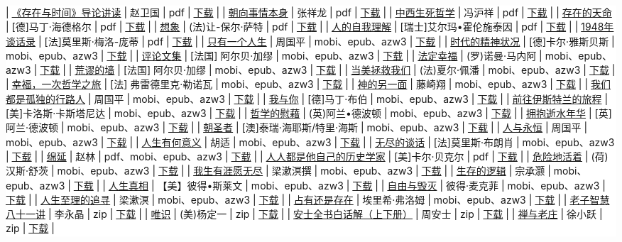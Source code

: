 | [《存在与时间》导论讲读](https://booknestle.com/book/6157) | 赵卫国 | pdf | [下载](https://booknestle.com/book/6157) |
| [朝向事情本身](https://booknestle.com/book/6227) | 张祥龙 | pdf | [下载](https://booknestle.com/book/6227) |
| [中西生死哲学](https://booknestle.com/book/6289) | 冯沪祥 | pdf | [下载](https://booknestle.com/book/6289) |
| [存在的天命](https://booknestle.com/book/6330) | [德]马丁·海德格尔 | pdf | [下载](https://booknestle.com/book/6330) |
| [想象](https://booknestle.com/book/6354) | (法)让-保尔·萨特 | pdf | [下载](https://booknestle.com/book/6354) |
| [人的自我理解](https://booknestle.com/book/6431) | [瑞士]艾尔玛•霍伦施泰因 | pdf | [下载](https://booknestle.com/book/6431) |
| [1948年谈话录](https://booknestle.com/book/6445) | [法]莫里斯·梅洛-庞蒂 | pdf | [下载](https://booknestle.com/book/6445) |
| [只有一个人生](https://booknestle.com/book/6837) | 周国平 | mobi、epub、azw3 | [下载](https://booknestle.com/book/6837) |
| [时代的精神状况](https://booknestle.com/book/6910) | [德]卡尔·雅斯贝斯 | mobi、epub、azw3 | [下载](https://booknestle.com/book/6910) |
| [评论文集](https://booknestle.com/book/7055) | [法国]            阿尔贝·加缪 | mobi、epub、azw3 | [下载](https://booknestle.com/book/7055) |
| [法定幸福](https://booknestle.com/book/7185) | (罗)诺曼·马内阿 | mobi、epub、azw3 | [下载](https://booknestle.com/book/7185) |
| [荒谬的墙](https://booknestle.com/book/7482) | [法国]            阿尔贝·加缪 | mobi、epub、azw3 | [下载](https://booknestle.com/book/7482) |
| [当美拯救我们](https://booknestle.com/book/7579) | (法)夏尔·佩潘 | mobi、epub、azw3 | [下载](https://booknestle.com/book/7579) |
| [幸福，一次哲学之旅](https://booknestle.com/book/7582) | [法]            弗雷德里克·勒诺瓦 | mobi、epub、azw3 | [下载](https://booknestle.com/book/7582) |
| [神的另一面](https://booknestle.com/book/7625) | 藤崎翔 | mobi、epub、azw3 | [下载](https://booknestle.com/book/7625) |
| [我们都是孤独的行路人](https://booknestle.com/book/7747) | 周国平 | mobi、epub、azw3 | [下载](https://booknestle.com/book/7747) |
| [我与你](https://booknestle.com/book/7757) | [德]马丁·布伯 | mobi、epub、azw3 | [下载](https://booknestle.com/book/7757) |
| [前往伊斯特兰的旅程](https://booknestle.com/book/7918) | [美]卡洛斯·卡斯塔尼达 | mobi、epub、azw3 | [下载](https://booknestle.com/book/7918) |
| [哲学的慰藉](https://booknestle.com/book/8033) | (英)阿兰•德波顿 | mobi、epub、azw3 | [下载](https://booknestle.com/book/8033) |
| [拥抱逝水年华](https://booknestle.com/book/8034) | [英]阿兰·德波顿 | mobi、epub、azw3 | [下载](https://booknestle.com/book/8034) |
| [朝圣者](https://booknestle.com/book/8062) | [澳]泰瑞·海耶斯/特里·海斯 | mobi、epub、azw3 | [下载](https://booknestle.com/book/8062) |
| [人与永恒](https://booknestle.com/book/8404) | 周国平 | mobi、epub、azw3 | [下载](https://booknestle.com/book/8404) |
| [人生有何意义](https://booknestle.com/book/8458) | 胡适 | mobi、epub、azw3 | [下载](https://booknestle.com/book/8458) |
| [无尽的谈话](https://booknestle.com/book/8694) | [法]莫里斯·布朗肖 | mobi、epub、azw3 | [下载](https://booknestle.com/book/8694) |
| [绵延](https://booknestle.com/book/8714) | 赵林 | pdf、mobi、epub、azw3 | [下载](https://booknestle.com/book/8714) |
| [人人都是他自己的历史学家](https://booknestle.com/book/9504) | [美]卡尔·贝克尔 | pdf | [下载](https://booknestle.com/book/9504) |
| [危险地活着](https://booknestle.com/book/10897) | (荷)汉斯·舒茨 | mobi、epub、azw3 | [下载](https://booknestle.com/book/10897) |
| [我生有涯愿无尽](https://booknestle.com/book/10977) | 梁漱溟撰 | mobi、epub、azw3 | [下载](https://booknestle.com/book/10977) |
| [生存的逻辑](https://booknestle.com/book/11915) | 宗承灏 | mobi、epub、azw3 | [下载](https://booknestle.com/book/11915) |
| [人生真相](https://booknestle.com/book/12206) | 【美】彼得•斯莱文 | mobi、epub、azw3 | [下载](https://booknestle.com/book/12206) |
| [自由与毁灭](https://booknestle.com/book/13303) | 彼得·麦克菲 | mobi、epub、azw3 | [下载](https://booknestle.com/book/13303) |
| [人生至理的追寻](https://booknestle.com/book/14488) | 梁漱溟 | mobi、epub、azw3 | [下载](https://booknestle.com/book/14488) |
| [占有还是存在](https://booknestle.com/book/14670) | 埃里希·弗洛姆 | mobi、epub、azw3 | [下载](https://booknestle.com/book/14670) |
| [老子智慧八十一讲](https://booknestle.com/book/184) | 李永晶 | zip | [下载](https://booknestle.com/book/184) |
| [唯识](https://booknestle.com/book/194) | (美)杨定一 | zip | [下载](https://booknestle.com/book/194) |
| [安士全书白话解（上下册）](https://booknestle.com/book/205) | 周安士 | zip | [下载](https://booknestle.com/book/205) |
| [禅与老庄](https://booknestle.com/book/238) | 徐小跃 | zip | [下载](https://booknestle.com/book/238) |
